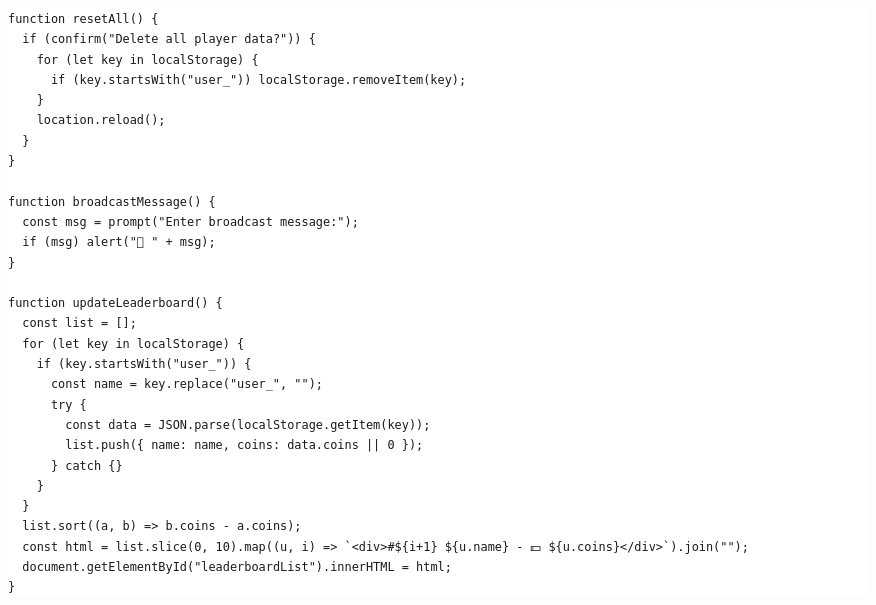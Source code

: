     function resetAll() {  
      if (confirm("Delete all player data?")) {  
        for (let key in localStorage) {  
          if (key.startsWith("user_")) localStorage.removeItem(key);  
        }  
        location.reload();  
      }  
    }  
  
    function broadcastMessage() {  
      const msg = prompt("Enter broadcast message:");  
      if (msg) alert("📢 " + msg);  
    }  
  
    function updateLeaderboard() {  
      const list = [];  
      for (let key in localStorage) {  
        if (key.startsWith("user_")) {  
          const name = key.replace("user_", "");  
          try {  
            const data = JSON.parse(localStorage.getItem(key));  
            list.push({ name: name, coins: data.coins || 0 });  
          } catch {}  
        }  
      }  
      list.sort((a, b) => b.coins - a.coins);  
      const html = list.slice(0, 10).map((u, i) => `<div>#${i+1} ${u.name} - 💵 ${u.coins}</div>`).join("");  
      document.getElementById("leaderboardList").innerHTML = html;  
    }  
  </script>  </body>  
</html>
